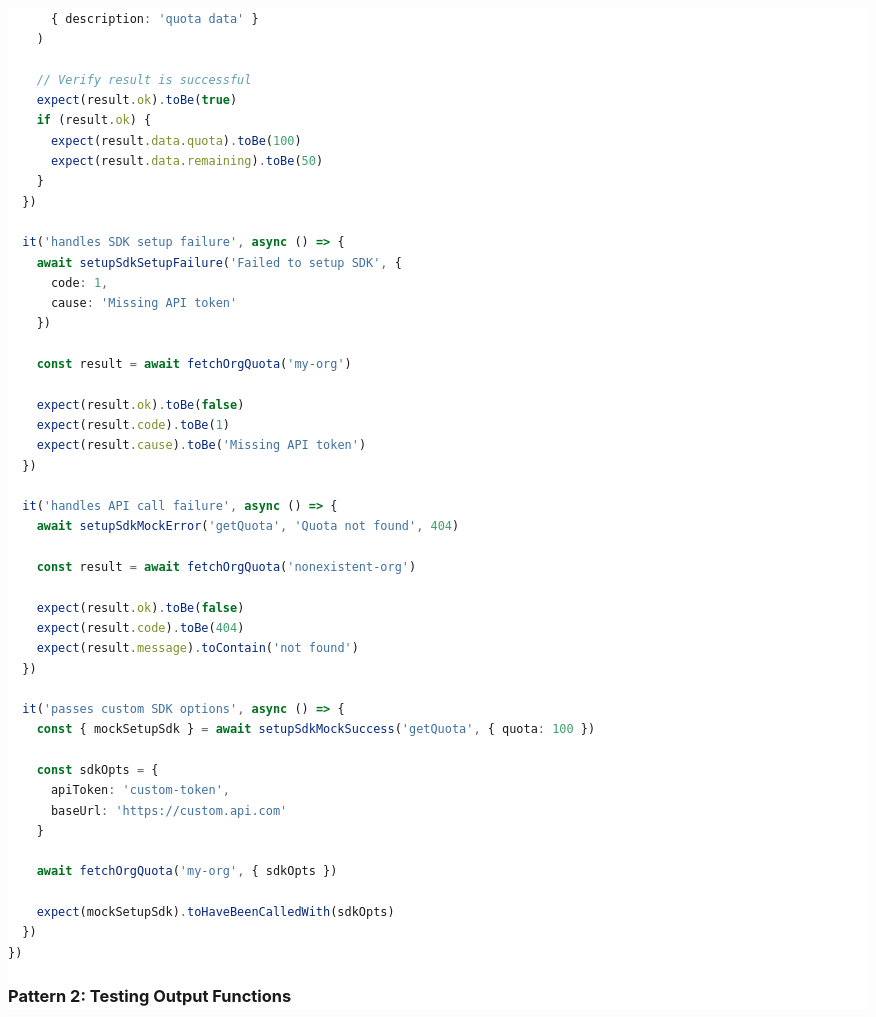 ```typescript
      { description: 'quota data' }
    )

    // Verify result is successful
    expect(result.ok).toBe(true)
    if (result.ok) {
      expect(result.data.quota).toBe(100)
      expect(result.data.remaining).toBe(50)
    }
  })

  it('handles SDK setup failure', async () => {
    await setupSdkSetupFailure('Failed to setup SDK', {
      code: 1,
      cause: 'Missing API token'
    })

    const result = await fetchOrgQuota('my-org')

    expect(result.ok).toBe(false)
    expect(result.code).toBe(1)
    expect(result.cause).toBe('Missing API token')
  })

  it('handles API call failure', async () => {
    await setupSdkMockError('getQuota', 'Quota not found', 404)

    const result = await fetchOrgQuota('nonexistent-org')

    expect(result.ok).toBe(false)
    expect(result.code).toBe(404)
    expect(result.message).toContain('not found')
  })

  it('passes custom SDK options', async () => {
    const { mockSetupSdk } = await setupSdkMockSuccess('getQuota', { quota: 100 })

    const sdkOpts = {
      apiToken: 'custom-token',
      baseUrl: 'https://custom.api.com'
    }

    await fetchOrgQuota('my-org', { sdkOpts })

    expect(mockSetupSdk).toHaveBeenCalledWith(sdkOpts)
  })
})
```

### Pattern 2: Testing Output Functions
